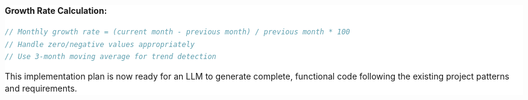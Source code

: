 **Growth Rate Calculation:**
```typescript
// Monthly growth rate = (current month - previous month) / previous month * 100
// Handle zero/negative values appropriately
// Use 3-month moving average for trend detection
```

This implementation plan is now ready for an LLM to generate complete, functional code following the existing project patterns and requirements.
